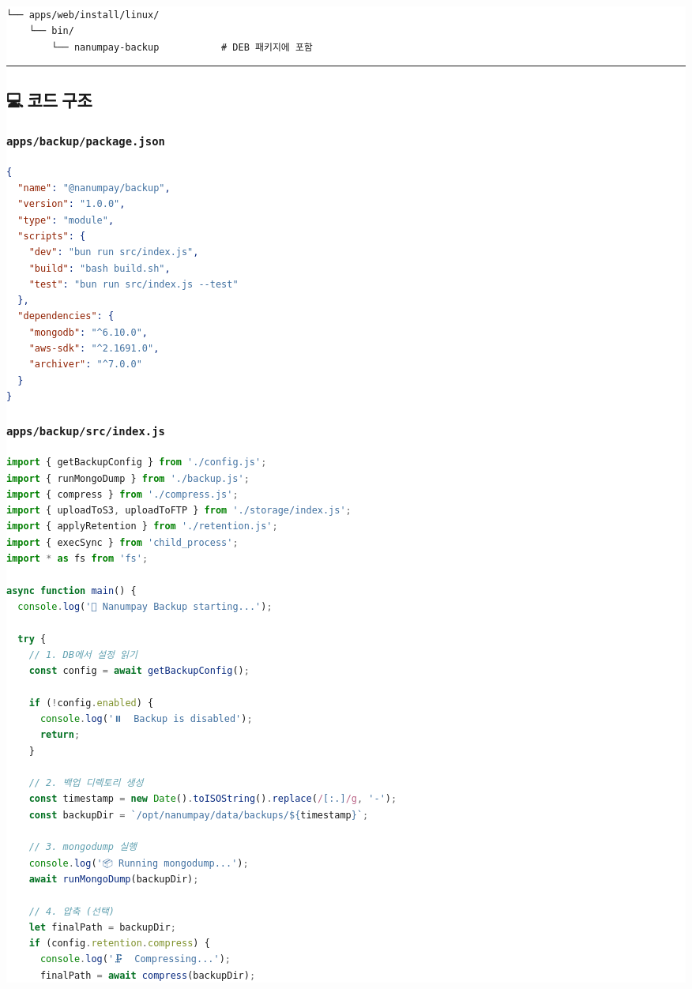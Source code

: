```
└── apps/web/install/linux/
    └── bin/
        └── nanumpay-backup           # DEB 패키지에 포함
```

---

## 💻 코드 구조

### `apps/backup/package.json`
```json
{
  "name": "@nanumpay/backup",
  "version": "1.0.0",
  "type": "module",
  "scripts": {
    "dev": "bun run src/index.js",
    "build": "bash build.sh",
    "test": "bun run src/index.js --test"
  },
  "dependencies": {
    "mongodb": "^6.10.0",
    "aws-sdk": "^2.1691.0",
    "archiver": "^7.0.0"
  }
}
```

### `apps/backup/src/index.js`
```javascript
import { getBackupConfig } from './config.js';
import { runMongoDump } from './backup.js';
import { compress } from './compress.js';
import { uploadToS3, uploadToFTP } from './storage/index.js';
import { applyRetention } from './retention.js';
import { execSync } from 'child_process';
import * as fs from 'fs';

async function main() {
  console.log('🚀 Nanumpay Backup starting...');

  try {
    // 1. DB에서 설정 읽기
    const config = await getBackupConfig();

    if (!config.enabled) {
      console.log('⏸️  Backup is disabled');
      return;
    }

    // 2. 백업 디렉토리 생성
    const timestamp = new Date().toISOString().replace(/[:.]/g, '-');
    const backupDir = `/opt/nanumpay/data/backups/${timestamp}`;

    // 3. mongodump 실행
    console.log('📦 Running mongodump...');
    await runMongoDump(backupDir);

    // 4. 압축 (선택)
    let finalPath = backupDir;
    if (config.retention.compress) {
      console.log('🗜️  Compressing...');
      finalPath = await compress(backupDir);
```